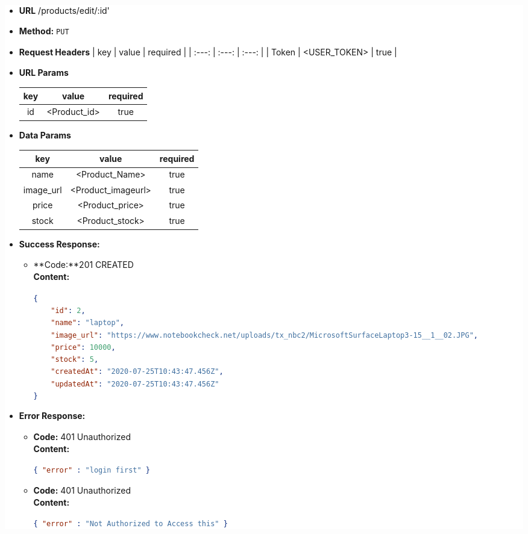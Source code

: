 * **URL**
  /products/edit/:id'

* **Method:**
  `PUT`

* **Request Headers**
  | key | value | required |
  | :---: | :---: | :---: |
  | Token | <USER_TOKEN> | true |

* **URL Params**

  | key | value | required |
  | :---: | :---: | :---: |
  | id | <Product_id> | true |

* **Data Params**

  | key | value | required |
  | :---: | :---: | :---: |
  | name | <Product_Name> | true |
  | image_url | <Product_imageurl> | true |
  | price | <Product_price> | true |
  | stock | <Product_stock> | true |

* **Success Response:**

  * **Code:**201 CREATED <br />
    **Content:**
    ```json
    {
        "id": 2,
        "name": "laptop",
        "image_url": "https://www.notebookcheck.net/uploads/tx_nbc2/MicrosoftSurfaceLaptop3-15__1__02.JPG",
        "price": 10000,
        "stock": 5,
        "createdAt": "2020-07-25T10:43:47.456Z",
        "updatedAt": "2020-07-25T10:43:47.456Z"
    }
    ```
* **Error Response:**
    * **Code:** 401 Unauthorized <br />
        **Content:**
        ```json
        { "error" : "login first" }
        ```

    * **Code:** 401 Unauthorized <br />
        **Content:**
        ```json
        { "error" : "Not Authorized to Access this" }
        ```
